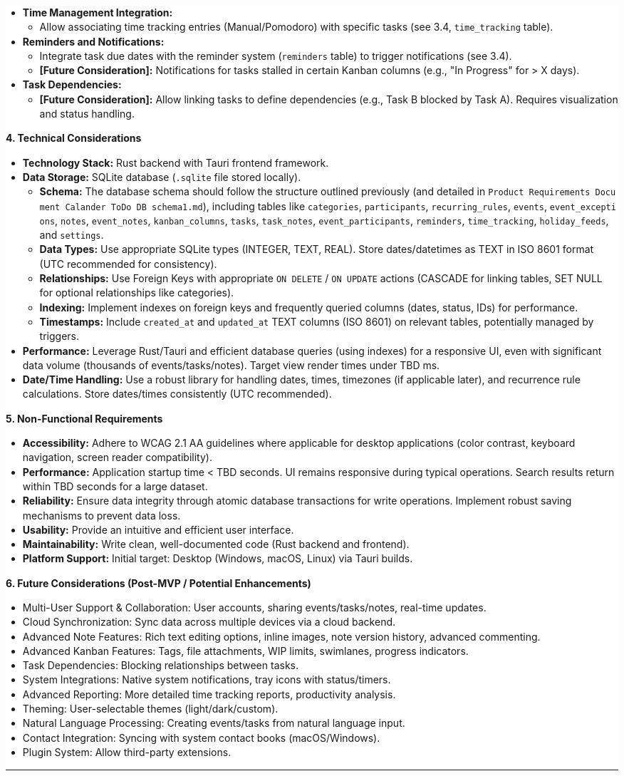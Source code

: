 *   **Time Management Integration:**
    *   Allow associating time tracking entries (Manual/Pomodoro) with specific tasks (see 3.4, `time_tracking` table).
*   **Reminders and Notifications:**
    *   Integrate task due dates with the reminder system (`reminders` table) to trigger notifications (see 3.4).
    *   **[Future Consideration]:** Notifications for tasks stalled in certain Kanban columns (e.g., "In Progress" for > X days).
*   **Task Dependencies:**
    *   **[Future Consideration]:** Allow linking tasks to define dependencies (e.g., Task B blocked by Task A). Requires visualization and status handling.

**4. Technical Considerations**

*   **Technology Stack:** Rust backend with Tauri frontend framework.
*   **Data Storage:** SQLite database (`.sqlite` file stored locally).
    *   **Schema:** The database schema should follow the structure outlined previously (and detailed in `Product Requirements Document Calander ToDo DB schema1.md`), including tables like `categories`, `participants`, `recurring_rules`, `events`, `event_exceptions`, `notes`, `event_notes`, `kanban_columns`, `tasks`, `task_notes`, `event_participants`, `reminders`, `time_tracking`, `holiday_feeds`, and `settings`.
    *   **Data Types:** Use appropriate SQLite types (INTEGER, TEXT, REAL). Store dates/datetimes as TEXT in ISO 8601 format (UTC recommended for consistency).
    *   **Relationships:** Use Foreign Keys with appropriate `ON DELETE` / `ON UPDATE` actions (CASCADE for linking tables, SET NULL for optional relationships like categories).
    *   **Indexing:** Implement indexes on foreign keys and frequently queried columns (dates, status, IDs) for performance.
    *   **Timestamps:** Include `created_at` and `updated_at` TEXT columns (ISO 8601) on relevant tables, potentially managed by triggers.
*   **Performance:** Leverage Rust/Tauri and efficient database queries (using indexes) for a responsive UI, even with significant data volume (thousands of events/tasks/notes). Target view render times under TBD ms.
*   **Date/Time Handling:** Use a robust library for handling dates, times, timezones (if applicable later), and recurrence rule calculations. Store dates/times consistently (UTC recommended).

**5. Non-Functional Requirements**

*   **Accessibility:** Adhere to WCAG 2.1 AA guidelines where applicable for desktop applications (color contrast, keyboard navigation, screen reader compatibility).
*   **Performance:** Application startup time < TBD seconds. UI remains responsive during typical operations. Search results return within TBD seconds for a large dataset.
*   **Reliability:** Ensure data integrity through atomic database transactions for write operations. Implement robust saving mechanisms to prevent data loss.
*   **Usability:** Provide an intuitive and efficient user interface.
*   **Maintainability:** Write clean, well-documented code (Rust backend and frontend).
*   **Platform Support:** Initial target: Desktop (Windows, macOS, Linux) via Tauri builds.

**6. Future Considerations (Post-MVP / Potential Enhancements)**

*   Multi-User Support & Collaboration: User accounts, sharing events/tasks/notes, real-time updates.
*   Cloud Synchronization: Sync data across multiple devices via a cloud backend.
*   Advanced Note Features: Rich text editing options, inline images, note version history, advanced commenting.
*   Advanced Kanban Features: Tags, file attachments, WIP limits, swimlanes, progress indicators.
*   Task Dependencies: Blocking relationships between tasks.
*   System Integrations: Native system notifications, tray icons with status/timers.
*   Advanced Reporting: More detailed time tracking reports, productivity analysis.
*   Theming: User-selectable themes (light/dark/custom).
*   Natural Language Processing: Creating events/tasks from natural language input.
*   Contact Integration: Syncing with system contact books (macOS/Windows).
*   Plugin System: Allow third-party extensions.

---